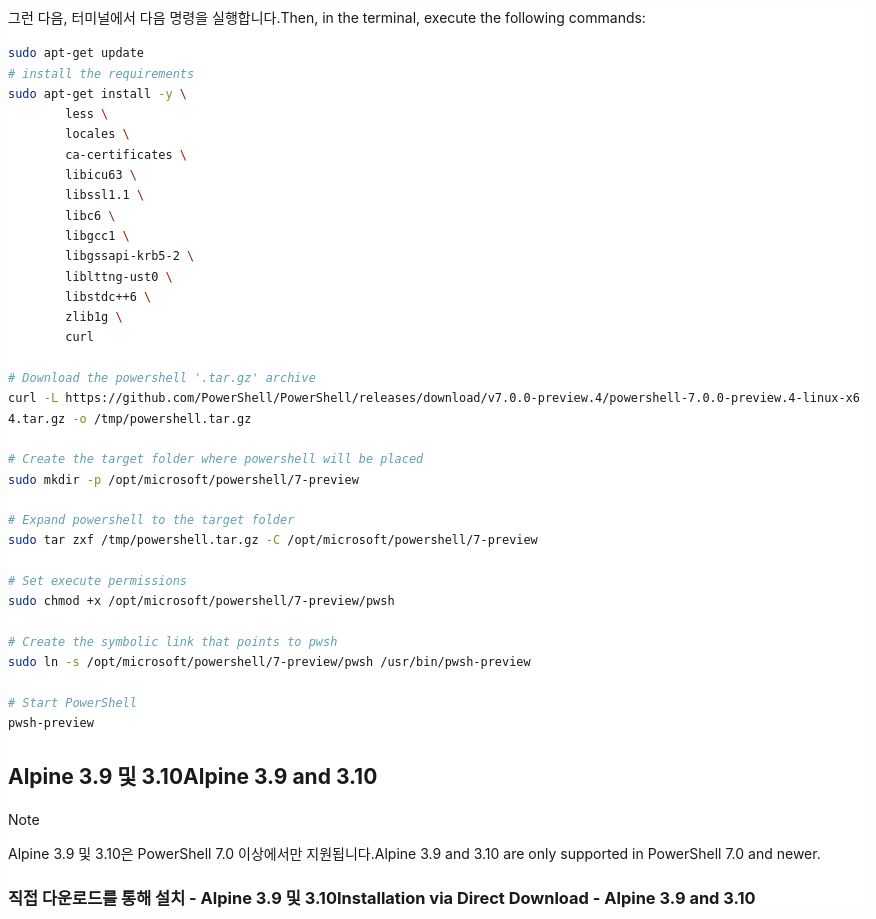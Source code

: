 <span data-ttu-id="aeae4-173">그런 다음, 터미널에서 다음 명령을 실행합니다.</span><span class="sxs-lookup"><span data-stu-id="aeae4-173">Then, in the terminal, execute the following commands:</span></span>

```sh
sudo apt-get update
# install the requirements
sudo apt-get install -y \
        less \
        locales \
        ca-certificates \
        libicu63 \
        libssl1.1 \
        libc6 \
        libgcc1 \
        libgssapi-krb5-2 \
        liblttng-ust0 \
        libstdc++6 \
        zlib1g \
        curl

# Download the powershell '.tar.gz' archive
curl -L https://github.com/PowerShell/PowerShell/releases/download/v7.0.0-preview.4/powershell-7.0.0-preview.4-linux-x64.tar.gz -o /tmp/powershell.tar.gz

# Create the target folder where powershell will be placed
sudo mkdir -p /opt/microsoft/powershell/7-preview

# Expand powershell to the target folder
sudo tar zxf /tmp/powershell.tar.gz -C /opt/microsoft/powershell/7-preview

# Set execute permissions
sudo chmod +x /opt/microsoft/powershell/7-preview/pwsh

# Create the symbolic link that points to pwsh
sudo ln -s /opt/microsoft/powershell/7-preview/pwsh /usr/bin/pwsh-preview

# Start PowerShell
pwsh-preview
```

## <a name="alpine-39-and-310"></a><span data-ttu-id="aeae4-174">Alpine 3.9 및 3.10</span><span class="sxs-lookup"><span data-stu-id="aeae4-174">Alpine 3.9 and 3.10</span></span>

> [!NOTE]
> <span data-ttu-id="aeae4-175">Alpine 3.9 및 3.10은 PowerShell 7.0 이상에서만 지원됩니다.</span><span class="sxs-lookup"><span data-stu-id="aeae4-175">Alpine 3.9 and 3.10 are only supported in PowerShell 7.0 and newer.</span></span>

### <a name="installation-via-direct-download---alpine-39-and-310"></a><span data-ttu-id="aeae4-176">직접 다운로드를 통해 설치 - Alpine 3.9 및 3.10</span><span class="sxs-lookup"><span data-stu-id="aeae4-176">Installation via Direct Download - Alpine 3.9 and 3.10</span></span>


[u16]: #ubuntu-1604
[u1804]: #ubuntu-1804
[u1810]: #ubuntu-1810
[u1904]: #ubuntu-1904
[deb8]: #debian-8
[deb9]: #debian-9
[deb10]: #debian-10
[cos]: #centos-7
[rhel7]: #red-hat-enterprise-linux-rhel-7
[opensuse]: #opensuse
[fedora]: #fedora
[arch]: #arch-linux
[snap]: #snap-package
[tar]: #binary-archives
[CentOS 7]: https://www.centos.org/download/
[Arch Linux]: https://www.archlinux.org/download/
[arch-release]: https://aur.archlinux.org/packages/powershell/
[arch-git]: https://aur.archlinux.org/packages/powershell-git/
[arch-bin]: https://aur.archlinux.org/packages/powershell-bin/
[amazon-dockerfile]: https://github.com/PowerShell/PowerShell-Docker/blob/master/release/community-stable/amazonlinux/docker/Dockerfile
[릴리스]: https://github.com/PowerShell/PowerShell/releases/latest
[releases]: https://github.com/PowerShell/PowerShell/releases/latest
[xdg-bds]: https://specifications.freedesktop.org/basedir-spec/basedir-spec-latest.html